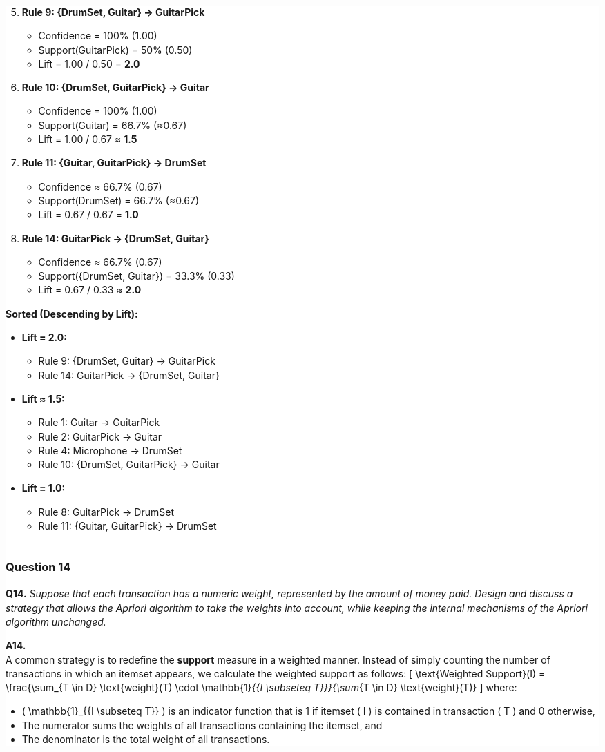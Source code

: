 5. **Rule 9: {DrumSet, Guitar} → GuitarPick**  
   - Confidence = 100% (1.00)  
   - Support(GuitarPick) = 50% (0.50)  
   - Lift = 1.00 / 0.50 = **2.0**

6. **Rule 10: {DrumSet, GuitarPick} → Guitar**  
   - Confidence = 100% (1.00)  
   - Support(Guitar) = 66.7% (≈0.67)  
   - Lift = 1.00 / 0.67 ≈ **1.5**

7. **Rule 11: {Guitar, GuitarPick} → DrumSet**  
   - Confidence ≈ 66.7% (0.67)  
   - Support(DrumSet) = 66.7% (≈0.67)  
   - Lift = 0.67 / 0.67 = **1.0**

8. **Rule 14: GuitarPick → {DrumSet, Guitar}**  
   - Confidence ≈ 66.7% (0.67)  
   - Support({DrumSet, Guitar}) = 33.3% (0.33)  
   - Lift = 0.67 / 0.33 ≈ **2.0**

**Sorted (Descending by Lift):**

- **Lift = 2.0:**  
  - Rule 9: {DrumSet, Guitar} → GuitarPick  
  - Rule 14: GuitarPick → {DrumSet, Guitar}

- **Lift ≈ 1.5:**  
  - Rule 1: Guitar → GuitarPick  
  - Rule 2: GuitarPick → Guitar  
  - Rule 4: Microphone → DrumSet  
  - Rule 10: {DrumSet, GuitarPick} → Guitar

- **Lift = 1.0:**  
  - Rule 8: GuitarPick → DrumSet  
  - Rule 11: {Guitar, GuitarPick} → DrumSet

---

### Question 14
**Q14.** *Suppose that each transaction has a numeric weight, represented by the amount of money paid. Design and discuss a strategy that allows the Apriori algorithm to take the weights into account, while keeping the internal mechanisms of the Apriori algorithm unchanged.*

**A14.**  
A common strategy is to redefine the **support** measure in a weighted manner. Instead of simply counting the number of transactions in which an itemset appears, we calculate the weighted support as follows:
\[
\text{Weighted Support}(I) = \frac{\sum_{T \in D} \text{weight}(T) \cdot \mathbb{1}_{\{I \subseteq T\}}}{\sum_{T \in D} \text{weight}(T)}
\]
where:  
- \( \mathbb{1}_{\{I \subseteq T\}} \) is an indicator function that is 1 if itemset \( I \) is contained in transaction \( T \) and 0 otherwise,  
- The numerator sums the weights of all transactions containing the itemset, and  
- The denominator is the total weight of all transactions.

